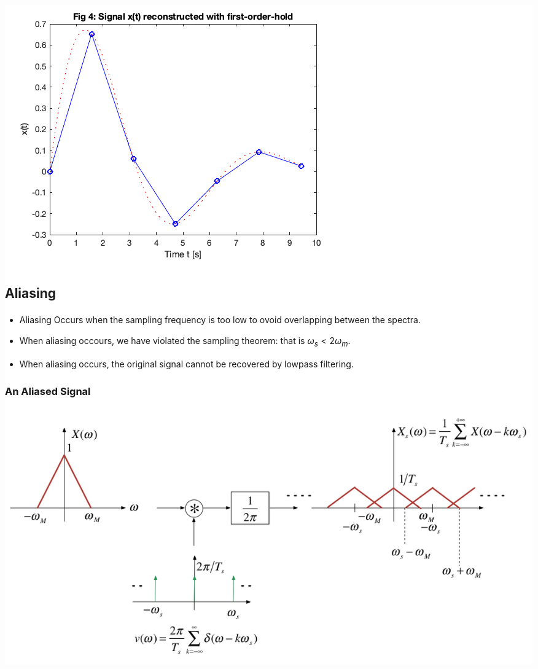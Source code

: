 ![png](../../images/dt_systems/1/sampling_57_0.png)



## Aliasing

* Aliasing Occurs when the sampling frequency is too low to ovoid overlapping between the spectra.

* When aliasing occours, we have violated the sampling theorem: that is $\omega_s < 2\omega_m$.

* When aliasing occurs, the original signal cannot be recovered by lowpass filtering.

### An Aliased Signal

<img src="pictures/aliasing.png">
